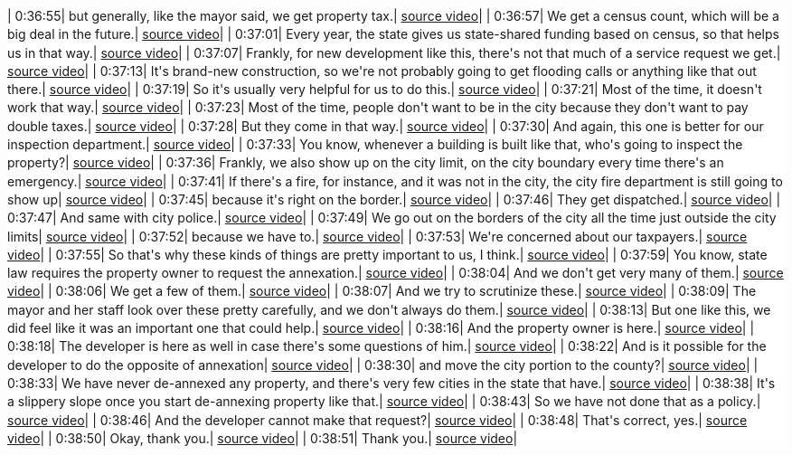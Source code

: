 | 0:36:55| but generally, like the mayor said, we get property tax.| [source video](https://archive.org/details/city-council-r-265-220809?start=2215)|
| 0:36:57| We get a census count, which will be a big deal in the future.| [source video](https://archive.org/details/city-council-r-265-220809?start=2217)|
| 0:37:01| Every year, the state gives us state-shared funding based on census, so that helps us in that way.| [source video](https://archive.org/details/city-council-r-265-220809?start=2221)|
| 0:37:07| Frankly, for new development like this, there's not that much of a service request we get.| [source video](https://archive.org/details/city-council-r-265-220809?start=2227)|
| 0:37:13| It's brand-new construction, so we're not probably going to get flooding calls or anything like that out there.| [source video](https://archive.org/details/city-council-r-265-220809?start=2233)|
| 0:37:19| So it's usually very helpful for us to do this.| [source video](https://archive.org/details/city-council-r-265-220809?start=2239)|
| 0:37:21| Most of the time, it doesn't work that way.| [source video](https://archive.org/details/city-council-r-265-220809?start=2241)|
| 0:37:23| Most of the time, people don't want to be in the city because they don't want to pay double taxes.| [source video](https://archive.org/details/city-council-r-265-220809?start=2243)|
| 0:37:28| But they come in that way.| [source video](https://archive.org/details/city-council-r-265-220809?start=2248)|
| 0:37:30| And again, this one is better for our inspection department.| [source video](https://archive.org/details/city-council-r-265-220809?start=2250)|
| 0:37:33| You know, whenever a building is built like that, who's going to inspect the property?| [source video](https://archive.org/details/city-council-r-265-220809?start=2253)|
| 0:37:36| Frankly, we also show up on the city limit, on the city boundary every time there's an emergency.| [source video](https://archive.org/details/city-council-r-265-220809?start=2256)|
| 0:37:41| If there's a fire, for instance, and it was not in the city, the city fire department is still going to show up| [source video](https://archive.org/details/city-council-r-265-220809?start=2261)|
| 0:37:45| because it's right on the border.| [source video](https://archive.org/details/city-council-r-265-220809?start=2265)|
| 0:37:46| They get dispatched.| [source video](https://archive.org/details/city-council-r-265-220809?start=2266)|
| 0:37:47| And same with city police.| [source video](https://archive.org/details/city-council-r-265-220809?start=2267)|
| 0:37:49| We go out on the borders of the city all the time just outside the city limits| [source video](https://archive.org/details/city-council-r-265-220809?start=2269)|
| 0:37:52| because we have to.| [source video](https://archive.org/details/city-council-r-265-220809?start=2272)|
| 0:37:53| We're concerned about our taxpayers.| [source video](https://archive.org/details/city-council-r-265-220809?start=2273)|
| 0:37:55| So that's why these kinds of things are pretty important to us, I think.| [source video](https://archive.org/details/city-council-r-265-220809?start=2275)|
| 0:37:59| You know, state law requires the property owner to request the annexation.| [source video](https://archive.org/details/city-council-r-265-220809?start=2279)|
| 0:38:04| And we don't get very many of them.| [source video](https://archive.org/details/city-council-r-265-220809?start=2284)|
| 0:38:06| We get a few of them.| [source video](https://archive.org/details/city-council-r-265-220809?start=2286)|
| 0:38:07| And we try to scrutinize these.| [source video](https://archive.org/details/city-council-r-265-220809?start=2287)|
| 0:38:09| The mayor and her staff look over these pretty carefully, and we don't always do them.| [source video](https://archive.org/details/city-council-r-265-220809?start=2289)|
| 0:38:13| But one like this, we did feel like it was an important one that could help.| [source video](https://archive.org/details/city-council-r-265-220809?start=2293)|
| 0:38:16| And the property owner is here.| [source video](https://archive.org/details/city-council-r-265-220809?start=2296)|
| 0:38:18| The developer is here as well in case there's some questions of him.| [source video](https://archive.org/details/city-council-r-265-220809?start=2298)|
| 0:38:22| And is it possible for the developer to do the opposite of annexation| [source video](https://archive.org/details/city-council-r-265-220809?start=2302)|
| 0:38:30| and move the city portion to the county?| [source video](https://archive.org/details/city-council-r-265-220809?start=2310)|
| 0:38:33| We have never de-annexed any property, and there's very few cities in the state that have.| [source video](https://archive.org/details/city-council-r-265-220809?start=2313)|
| 0:38:38| It's a slippery slope once you start de-annexing property like that.| [source video](https://archive.org/details/city-council-r-265-220809?start=2318)|
| 0:38:43| So we have not done that as a policy.| [source video](https://archive.org/details/city-council-r-265-220809?start=2323)|
| 0:38:46| And the developer cannot make that request?| [source video](https://archive.org/details/city-council-r-265-220809?start=2326)|
| 0:38:48| That's correct, yes.| [source video](https://archive.org/details/city-council-r-265-220809?start=2328)|
| 0:38:50| Okay, thank you.| [source video](https://archive.org/details/city-council-r-265-220809?start=2330)|
| 0:38:51| Thank you.| [source video](https://archive.org/details/city-council-r-265-220809?start=2331)|